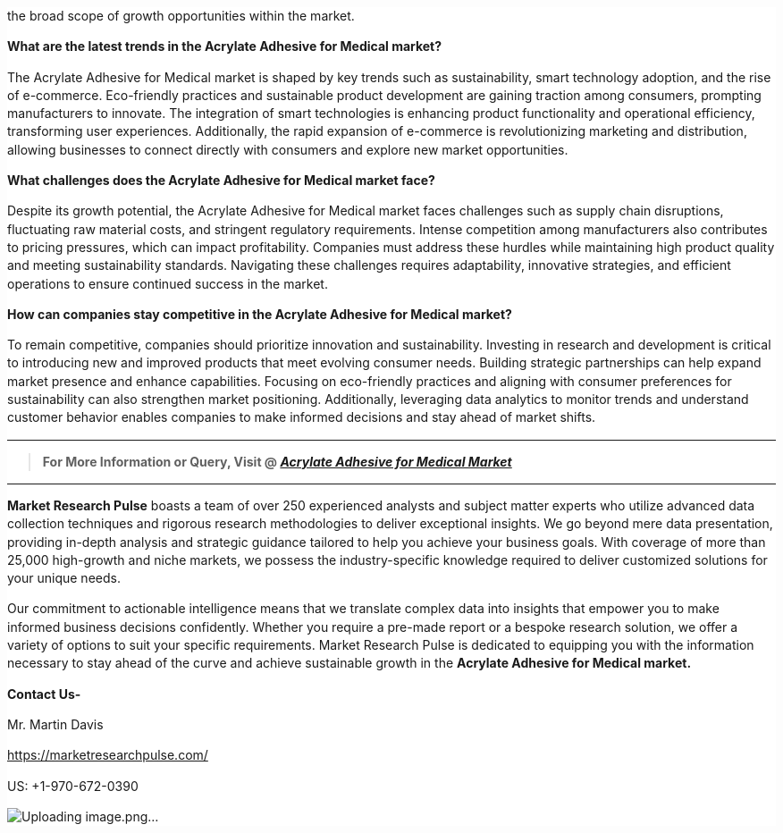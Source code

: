 the broad scope of growth opportunities within the market.</p><p><strong>What are the latest trends in the Acrylate Adhesive for Medical market?</strong></p><p>The Acrylate Adhesive for Medical market is shaped by key trends such as sustainability, smart technology adoption, and the rise of e-commerce. Eco-friendly practices and sustainable product development are gaining traction among consumers, prompting manufacturers to innovate. The integration of smart technologies is enhancing product functionality and operational efficiency, transforming user experiences. Additionally, the rapid expansion of e-commerce is revolutionizing marketing and distribution, allowing businesses to connect directly with consumers and explore new market opportunities.</p><p><strong>What challenges does the Acrylate Adhesive for Medical market face?</strong></p><p>Despite its growth potential, the Acrylate Adhesive for Medical market faces challenges such as supply chain disruptions, fluctuating raw material costs, and stringent regulatory requirements. Intense competition among manufacturers also contributes to pricing pressures, which can impact profitability. Companies must address these hurdles while maintaining high product quality and meeting sustainability standards. Navigating these challenges requires adaptability, innovative strategies, and efficient operations to ensure continued success in the market.</p><p><strong>How can companies stay competitive in the Acrylate Adhesive for Medical market?</strong></p><p>To remain competitive, companies should prioritize innovation and sustainability. Investing in research and development is critical to introducing new and improved products that meet evolving consumer needs. Building strategic partnerships can help expand market presence and enhance capabilities. Focusing on eco-friendly practices and aligning with consumer preferences for sustainability can also strengthen market positioning. Additionally, leveraging data analytics to monitor trends and understand customer behavior enables companies to make informed decisions and stay ahead of market shifts.</p><hr /><blockquote><p><strong>For More Information or Query, Visit @&nbsp;<em><a href="https://marketresearchpulse.com/report/101111/acrylate-adhesive-for-medical-market?utm_source=Linkedin&utm_medium=026">Acrylate Adhesive for Medical Market</a></em></strong></p></blockquote><hr /><p><strong>Market Research Pulse</strong> boasts a team of over 250 experienced analysts and subject matter experts who utilize advanced data collection techniques and rigorous research methodologies to deliver exceptional insights. We go beyond mere data presentation, providing in-depth analysis and strategic guidance tailored to help you achieve your business goals. With coverage of more than 25,000 high-growth and niche markets, we possess the industry-specific knowledge required to deliver customized solutions for your unique needs.</p><p>Our commitment to actionable intelligence means that we translate complex data into insights that empower you to make informed business decisions confidently. Whether you require a pre-made report or a bespoke research solution, we offer a variety of options to suit your specific requirements. Market Research Pulse is dedicated to equipping you with the information necessary to stay ahead of the curve and achieve sustainable growth in the <strong>Acrylate Adhesive for Medical market.</strong></p><p><strong>Contact Us-</strong></p><p>Mr. Martin Davis</p><p>https://marketresearchpulse.com/</p><p>US: +1-970-672-0390</p>
![Uploading image.png…]()
